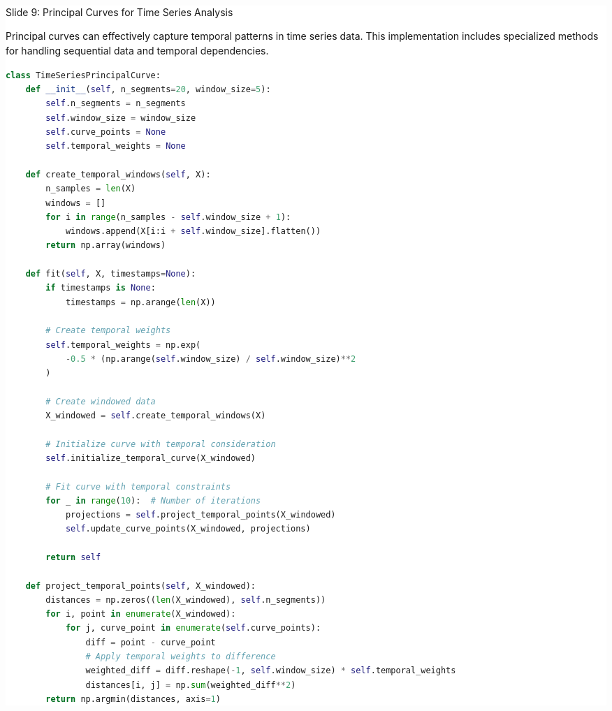 Slide 9: Principal Curves for Time Series Analysis

Principal curves can effectively capture temporal patterns in time series data. This implementation includes specialized methods for handling sequential data and temporal dependencies.

```python
class TimeSeriesPrincipalCurve:
    def __init__(self, n_segments=20, window_size=5):
        self.n_segments = n_segments
        self.window_size = window_size
        self.curve_points = None
        self.temporal_weights = None
        
    def create_temporal_windows(self, X):
        n_samples = len(X)
        windows = []
        for i in range(n_samples - self.window_size + 1):
            windows.append(X[i:i + self.window_size].flatten())
        return np.array(windows)
    
    def fit(self, X, timestamps=None):
        if timestamps is None:
            timestamps = np.arange(len(X))
            
        # Create temporal weights
        self.temporal_weights = np.exp(
            -0.5 * (np.arange(self.window_size) / self.window_size)**2
        )
        
        # Create windowed data
        X_windowed = self.create_temporal_windows(X)
        
        # Initialize curve with temporal consideration
        self.initialize_temporal_curve(X_windowed)
        
        # Fit curve with temporal constraints
        for _ in range(10):  # Number of iterations
            projections = self.project_temporal_points(X_windowed)
            self.update_curve_points(X_windowed, projections)
            
        return self
    
    def project_temporal_points(self, X_windowed):
        distances = np.zeros((len(X_windowed), self.n_segments))
        for i, point in enumerate(X_windowed):
            for j, curve_point in enumerate(self.curve_points):
                diff = point - curve_point
                # Apply temporal weights to difference
                weighted_diff = diff.reshape(-1, self.window_size) * self.temporal_weights
                distances[i, j] = np.sum(weighted_diff**2)
        return np.argmin(distances, axis=1)
```
